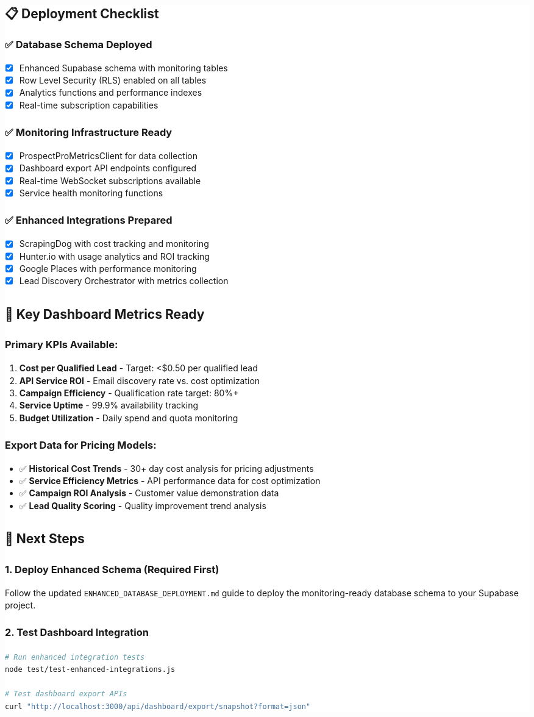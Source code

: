 ## 📋 **Deployment Checklist**

### ✅ **Database Schema Deployed**
- [x] Enhanced Supabase schema with monitoring tables
- [x] Row Level Security (RLS) enabled on all tables  
- [x] Analytics functions and performance indexes
- [x] Real-time subscription capabilities

### ✅ **Monitoring Infrastructure Ready**
- [x] ProspectProMetricsClient for data collection
- [x] Dashboard export API endpoints configured
- [x] Real-time WebSocket subscriptions available
- [x] Service health monitoring functions

### ✅ **Enhanced Integrations Prepared**
- [x] ScrapingDog with cost tracking and monitoring
- [x] Hunter.io with usage analytics and ROI tracking
- [x] Google Places with performance monitoring
- [x] Lead Discovery Orchestrator with metrics collection

## 🎯 **Key Dashboard Metrics Ready**

### **Primary KPIs Available:**
1. **Cost per Qualified Lead** - Target: <$0.50 per qualified lead
2. **API Service ROI** - Email discovery rate vs. cost optimization  
3. **Campaign Efficiency** - Qualification rate target: 80%+
4. **Service Uptime** - 99.9% availability tracking
5. **Budget Utilization** - Daily spend and quota monitoring

### **Export Data for Pricing Models:**
- ✅ **Historical Cost Trends** - 30+ day cost analysis for pricing adjustments
- ✅ **Service Efficiency Metrics** - API performance data for cost optimization
- ✅ **Campaign ROI Analysis** - Customer value demonstration data
- ✅ **Lead Quality Scoring** - Quality improvement trend analysis

## 🔧 **Next Steps**

### **1. Deploy Enhanced Schema** (Required First)
Follow the updated `ENHANCED_DATABASE_DEPLOYMENT.md` guide to deploy the monitoring-ready database schema to your Supabase project.

### **2. Test Dashboard Integration**
```bash
# Run enhanced integration tests  
node test/test-enhanced-integrations.js

# Test dashboard export APIs
curl "http://localhost:3000/api/dashboard/export/snapshot?format=json"
```
